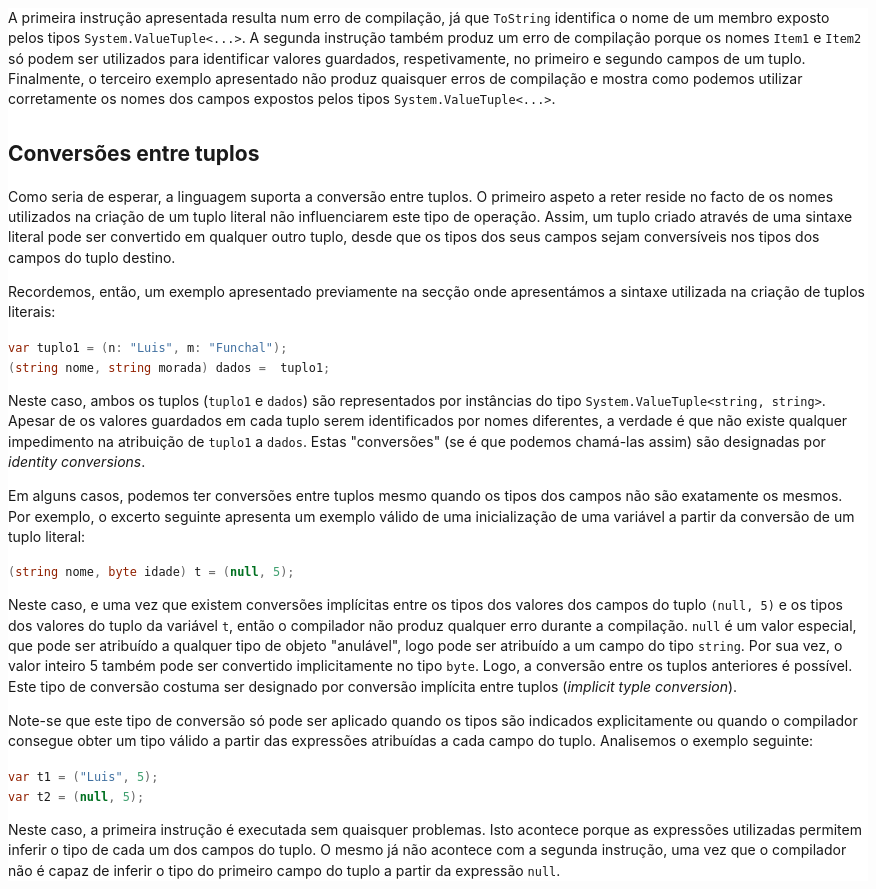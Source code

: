 A primeira instrução apresentada resulta num erro de compilação, já que `ToString` identifica o nome de um membro exposto pelos tipos `System.ValueTuple<...>`. A segunda instrução também produz um erro de compilação porque os nomes `Item1` e `Item2` só podem ser utilizados para identificar valores guardados, respetivamente, no primeiro e segundo campos de um tuplo. Finalmente, o terceiro exemplo apresentado não produz quaisquer erros de compilação e mostra como podemos utilizar corretamente os nomes dos campos expostos pelos tipos `System.ValueTuple<...>`.


## Conversões entre tuplos

Como seria de esperar, a linguagem suporta a conversão entre tuplos. O primeiro aspeto a reter reside no facto de os nomes utilizados na criação de um tuplo literal não influenciarem este tipo de operação. Assim, um tuplo criado através de uma sintaxe literal pode ser convertido em qualquer outro tuplo, desde que os tipos dos seus campos sejam conversíveis nos tipos dos campos do tuplo destino. 

Recordemos, então, um exemplo apresentado previamente na secção onde apresentámos a sintaxe utilizada na criação de tuplos literais:

```cs
var tuplo1 = (n: "Luis", m: "Funchal");
(string nome, string morada) dados =  tuplo1;
```

Neste caso, ambos os tuplos (`tuplo1` e `dados`) são representados por instâncias do tipo `System.ValueTuple<string, string>`. Apesar de os valores guardados em cada tuplo serem identificados por nomes diferentes, a verdade é que não existe qualquer impedimento na atribuição de `tuplo1` a `dados`. Estas "conversões" (se é que podemos chamá-las assim) são designadas por *identity conversions*.

Em alguns casos, podemos ter conversões entre tuplos mesmo quando os tipos dos campos não são exatamente os mesmos. Por exemplo, o excerto seguinte apresenta um exemplo válido de uma inicialização de uma variável a partir da conversão de um tuplo literal:

```cs
(string nome, byte idade) t = (null, 5);
```

Neste caso, e uma vez que existem conversões implícitas entre os tipos dos valores dos campos do tuplo `(null, 5)` e os tipos dos valores do tuplo da variável `t`, então o compilador não produz qualquer erro durante a compilação. `null` é um valor especial, que pode ser atribuído a qualquer tipo de objeto "anulável", logo pode ser atribuído a um campo do tipo `string`. Por sua vez, o valor inteiro 5 também pode ser convertido implicitamente no tipo `byte`. Logo, a conversão entre os tuplos anteriores é possível. Este tipo de conversão costuma ser designado por conversão implícita entre tuplos (*implicit typle conversion*).

Note-se que este tipo de conversão só pode ser aplicado quando os tipos são indicados explicitamente ou quando o compilador consegue obter um tipo válido a partir das expressões atribuídas a cada campo do tuplo. Analisemos o exemplo seguinte:

```cs
var t1 = ("Luis", 5);
var t2 = (null, 5);
```
Neste caso, a primeira instrução é executada sem quaisquer problemas. Isto acontece porque as expressões utilizadas permitem inferir o tipo de cada um dos campos do tuplo. O mesmo já não acontece com a segunda instrução, uma vez que o compilador não é capaz de inferir o tipo do primeiro campo do tuplo a partir da expressão `null`.
